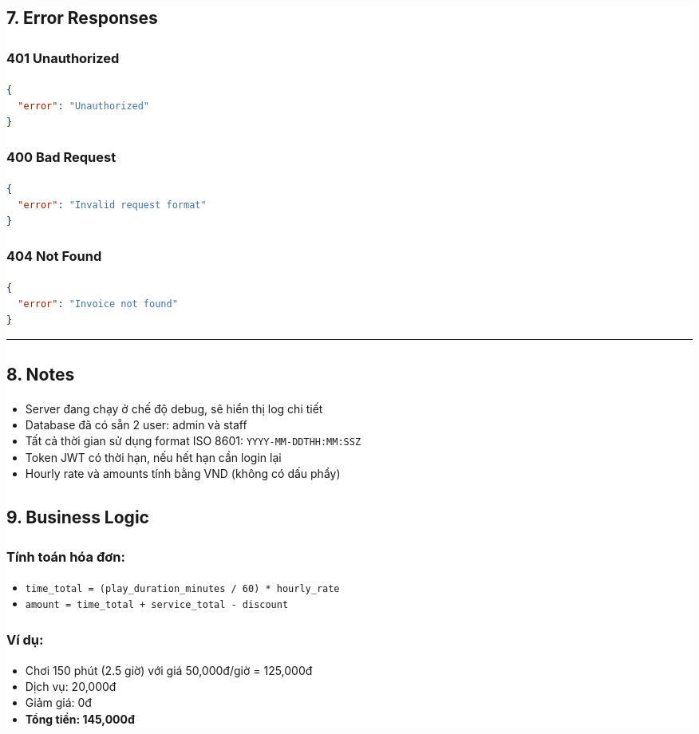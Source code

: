 
## 7. Error Responses

### 401 Unauthorized

```json
{
  "error": "Unauthorized"
}
```

### 400 Bad Request

```json
{
  "error": "Invalid request format"
}
```

### 404 Not Found

```json
{
  "error": "Invoice not found"
}
```

---

## 8. Notes

- Server đang chạy ở chế độ debug, sẽ hiển thị log chi tiết
- Database đã có sẵn 2 user: admin và staff
- Tất cả thời gian sử dụng format ISO 8601: `YYYY-MM-DDTHH:MM:SSZ`
- Token JWT có thời hạn, nếu hết hạn cần login lại
- Hourly rate và amounts tính bằng VND (không có dấu phẩy)

## 9. Business Logic

### Tính toán hóa đơn:

- `time_total = (play_duration_minutes / 60) * hourly_rate`
- `amount = time_total + service_total - discount`

### Ví dụ:

- Chơi 150 phút (2.5 giờ) với giá 50,000đ/giờ = 125,000đ
- Dịch vụ: 20,000đ
- Giảm giá: 0đ
- **Tổng tiền: 145,000đ**
